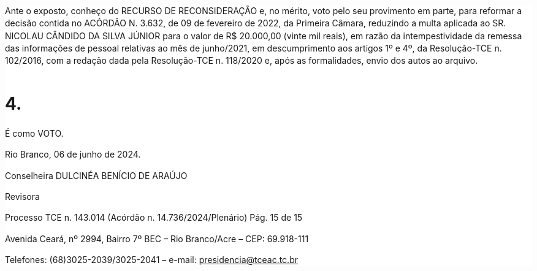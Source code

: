 Ante o exposto, conheço do RECURSO DE RECONSIDERAÇÃO e, no mérito, voto pelo seu provimento em parte, para reformar a decisão contida no ACÓRDÃO N. 3.632, de 09 de fevereiro de 2022, da Primeira Câmara, reduzindo a multa aplicada ao SR. NICOLAU CÂNDIDO DA SILVA JÚNIOR para o valor de R$ 20.000,00 (vinte mil reais), em razão da intempestividade da remessa das informações de pessoal relativas ao mês de junho/2021, em descumprimento aos artigos 1º e 4º, da Resolução-TCE n. 102/2016, com a redação dada pela Resolução-TCE n. 118/2020 e, após as formalidades, envio dos autos ao arquivo.

# 4.

É como VOTO.

Rio Branco, 06 de junho de 2024.

Conselheira DULCINÉA BENÍCIO DE ARAÚJO

Revisora

Processo TCE n. 143.014 (Acórdão n. 14.736/2024/Plenário) Pág. 15 de 15

Avenida Ceará, nº 2994, Bairro 7º BEC – Rio Branco/Acre – CEP: 69.918-111

Telefones: (68)3025-2039/3025-2041 – e-mail: presidencia@tceac.tc.br

